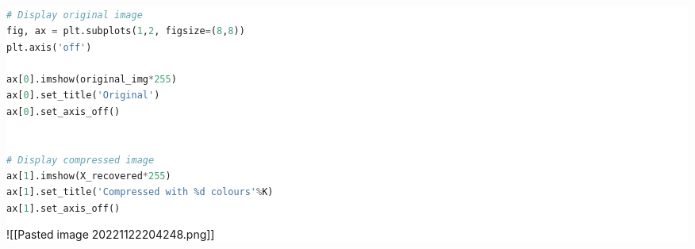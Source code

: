 
```python
# Display original image
fig, ax = plt.subplots(1,2, figsize=(8,8))
plt.axis('off')

ax[0].imshow(original_img*255)
ax[0].set_title('Original')
ax[0].set_axis_off()


# Display compressed image
ax[1].imshow(X_recovered*255)
ax[1].set_title('Compressed with %d colours'%K)
ax[1].set_axis_off()
```



![[Pasted image 20221122204248.png]]